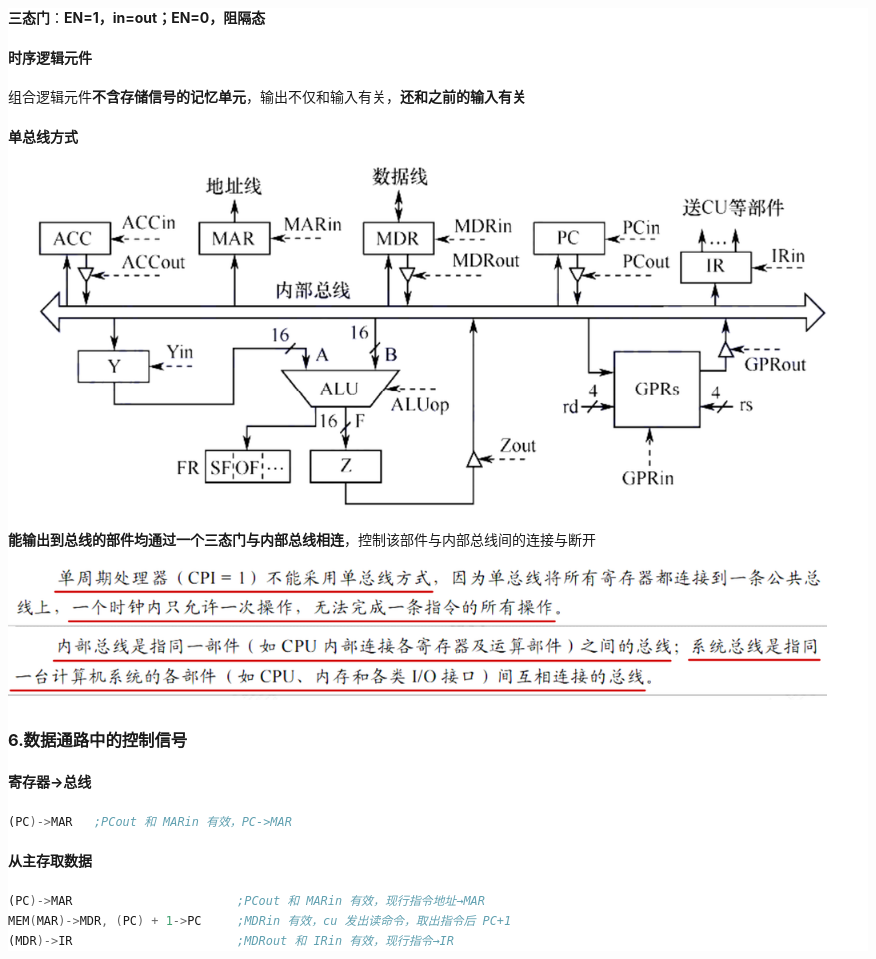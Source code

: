 **三态门**：**EN=1，in=out；EN=0，阻隔态**

#### 时序逻辑元件

组合逻辑元件**不含存储信号的记忆单元**，输出不仅和输入有关，**还和之前的输入有关**

#### 单总线方式

<img src="408.assets/image-20250729221024141.png" alt="image-20250729221024141" style="zoom:80%;" />

**能输出到总线的部件均通过一个三态门与内部总线相连**，控制该部件与内部总线间的连接与断开

<img src="408.assets/image-20250729221353312.png" alt="image-20250729221353312" style="zoom:80%;" />

<img src="408.assets/image-20250729221506473.png" alt="image-20250729221506473" style="zoom:80%;" />

### 6.数据通路中的控制信号

#### 寄存器->总线

```asm
(PC)->MAR	;PCout 和 MARin 有效，PC->MAR
```

#### 从主存取数据

```asm
(PC)->MAR						;PCout 和 MARin 有效，现行指令地址→MAR
MEM(MAR)->MDR, (PC) + 1->PC		;MDRin 有效，cu 发出读命令，取出指令后 PC+1
(MDR)->IR						;MDRout 和 IRin 有效，现行指令→IR
```
